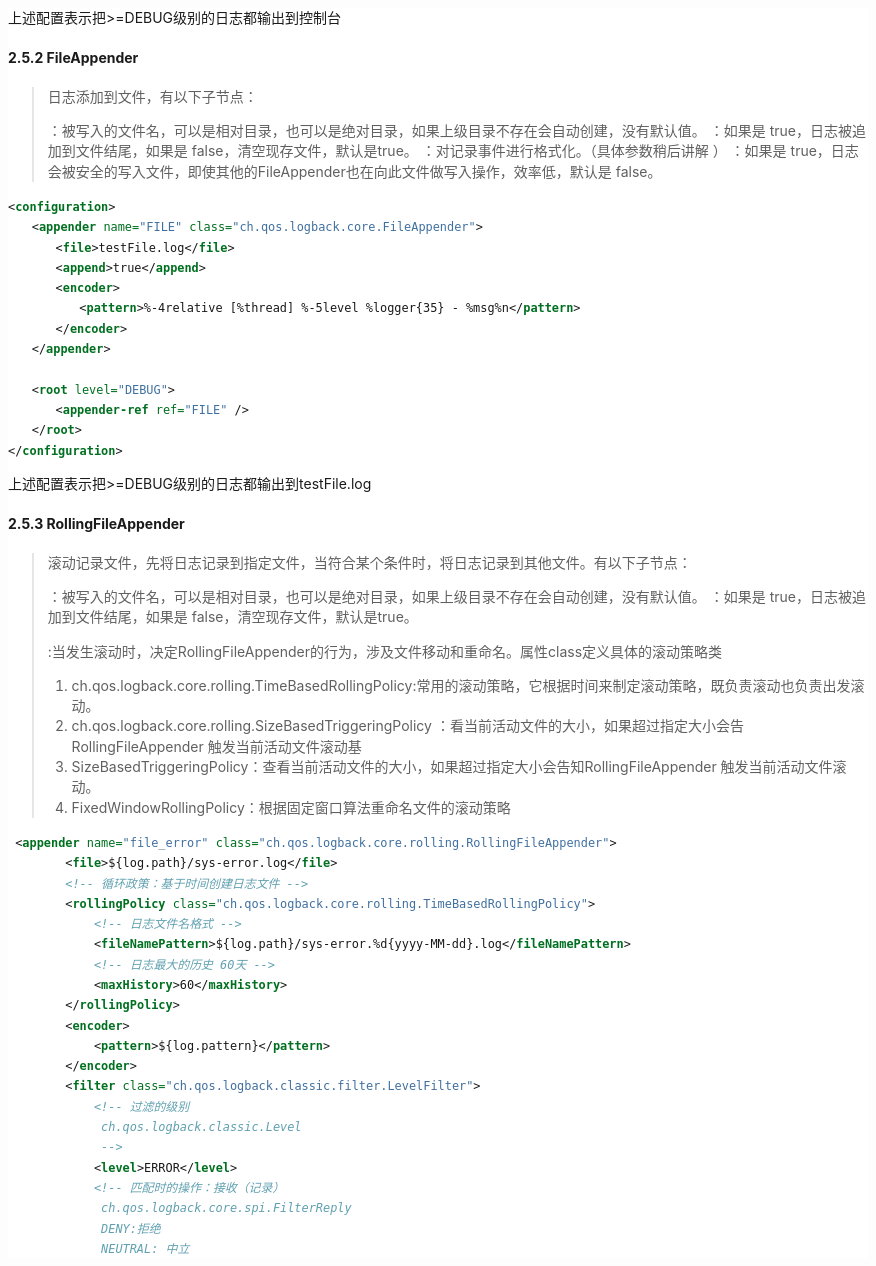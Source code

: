 上述配置表示把>=DEBUG级别的日志都输出到控制台

#### 2.5.2 FileAppender

> 日志添加到文件，有以下子节点：
>
> <file>：被写入的文件名，可以是相对目录，也可以是绝对目录，如果上级目录不存在会自动创建，没有默认值。
> <append>：如果是 true，日志被追加到文件结尾，如果是 false，清空现存文件，默认是true。
> <encoder>：对记录事件进行格式化。（具体参数稍后讲解 ）
> <prudent>：如果是 true，日志会被安全的写入文件，即使其他的FileAppender也在向此文件做写入操作，效率低，默认是 false。

```xml
<configuration> 
　　<appender name="FILE" class="ch.qos.logback.core.FileAppender"> 
　　　　<file>testFile.log</file> 
　　　　<append>true</append> 
　　　　<encoder> 
　　　　　　<pattern>%-4relative [%thread] %-5level %logger{35} - %msg%n</pattern> 
　　　　</encoder> 
　　</appender> 

　　<root level="DEBUG"> 
　　　　<appender-ref ref="FILE" /> 
　　</root> 
</configuration>
```

上述配置表示把>=DEBUG级别的日志都输出到testFile.log

#### 2.5.3 RollingFileAppender

> 滚动记录文件，先将日志记录到指定文件，当符合某个条件时，将日志记录到其他文件。有以下子节点：
>
> <file>：被写入的文件名，可以是相对目录，也可以是绝对目录，如果上级目录不存在会自动创建，没有默认值。
> <append>：如果是 true，日志被追加到文件结尾，如果是 false，清空现存文件，默认是true。
>
> <rollingPolicy>:当发生滚动时，决定RollingFileAppender的行为，涉及文件移动和重命名。属性class定义具体的滚动策略类
>
>  	1. ch.qos.logback.core.rolling.TimeBasedRollingPolicy:常用的滚动策略，它根据时间来制定滚动策略，既负责滚动也负责出发滚动。
>  	2. ch.qos.logback.core.rolling.SizeBasedTriggeringPolicy ：看当前活动文件的大小，如果超过指定大小会告RollingFileAppender 触发当前活动文件滚动基
>  	3. SizeBasedTriggeringPolicy：查看当前活动文件的大小，如果超过指定大小会告知RollingFileAppender 触发当前活动文件滚动。
>  	4. FixedWindowRollingPolicy：根据固定窗口算法重命名文件的滚动策略

```xml
 <appender name="file_error" class="ch.qos.logback.core.rolling.RollingFileAppender">
        <file>${log.path}/sys-error.log</file>
        <!-- 循环政策：基于时间创建日志文件 -->
        <rollingPolicy class="ch.qos.logback.core.rolling.TimeBasedRollingPolicy">
            <!-- 日志文件名格式 -->
            <fileNamePattern>${log.path}/sys-error.%d{yyyy-MM-dd}.log</fileNamePattern>
            <!-- 日志最大的历史 60天 -->
            <maxHistory>60</maxHistory>
        </rollingPolicy>
        <encoder>
            <pattern>${log.pattern}</pattern>
        </encoder>
        <filter class="ch.qos.logback.classic.filter.LevelFilter">
            <!-- 过滤的级别
             ch.qos.logback.classic.Level
             -->
            <level>ERROR</level>
            <!-- 匹配时的操作：接收（记录）
             ch.qos.logback.core.spi.FilterReply
             DENY:拒绝
             NEUTRAL: 中立
```
